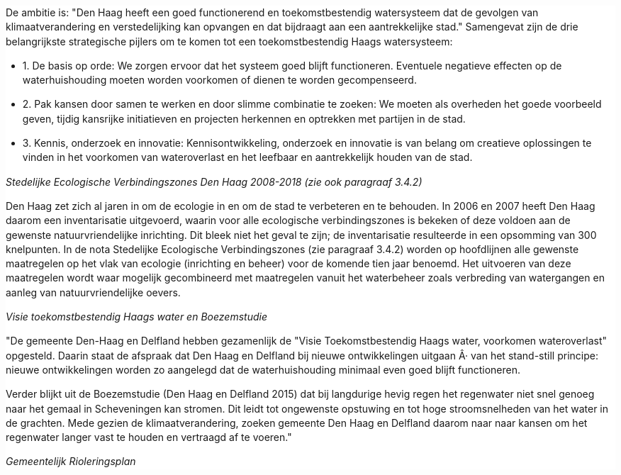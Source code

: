De ambitie is: "Den Haag heeft een goed functionerend en toekomstbestendig watersysteem dat de gevolgen van klimaatverandering en verstedelijking kan opvangen en dat bijdraagt aan een aantrekkelijke stad." Samengevat zijn de drie belangrijkste strategische pijlers om te komen tot een toekomstbestendig Haags watersysteem:

* 1\. De basis op orde: We zorgen ervoor dat het systeem goed blijft functioneren. Eventuele negatieve effecten op de waterhuishouding moeten worden voorkomen of dienen te worden gecompenseerd.

* 2\. Pak kansen door samen te werken en door slimme combinatie te zoeken: We moeten als overheden het goede voorbeeld geven, tijdig kansrijke initiatieven en projecten herkennen en optrekken met partijen in de stad.

* 3\. Kennis, onderzoek en innovatie: Kennisontwikkeling, onderzoek en innovatie is van belang om creatieve oplossingen te vinden in het voorkomen van wateroverlast en het leefbaar en aantrekkelijk houden van de stad.

*Stedelijke Ecologische Verbindingszones Den Haag 2008\-2018 (zie ook paragraaf 3\.4\.2)*

Den Haag zet zich al jaren in om de ecologie in en om de stad te verbeteren en te behouden. In 2006 en 2007 heeft Den Haag daarom een inventarisatie uitgevoerd, waarin voor alle ecologische verbindingszones is bekeken of deze voldoen aan de gewenste natuurvriendelijke inrichting. Dit bleek niet het geval te zijn; de inventarisatie resulteerde in een opsomming van 300 knelpunten. In de nota Stedelijke Ecologische Verbindingszones (zie paragraaf 3\.4\.2) worden op hoofdlijnen alle gewenste maatregelen op het vlak van ecologie (inrichting en beheer) voor de komende tien jaar benoemd. Het uitvoeren van deze maatregelen wordt waar mogelijk gecombineerd met maatregelen vanuit het waterbeheer zoals verbreding van watergangen en aanleg van natuurvriendelijke oevers.

*Visie toekomstbestendig Haags water en Boezemstudie*

"De gemeente Den\-Haag en Delfland hebben gezamenlijk de "Visie Toekomstbestendig Haags water, voorkomen wateroverlast" opgesteld. Daarin staat de afspraak dat Den Haag en Delfland bij nieuwe ontwikkelingen uitgaan Â· van het stand\-still principe: nieuwe ontwikkelingen worden zo aangelegd dat de waterhuishouding minimaal even goed blijft functioneren.

Verder blijkt uit de Boezemstudie (Den Haag en Delfland 2015\) dat bij langdurige hevig regen het regenwater niet snel genoeg naar het gemaal in Scheveningen kan stromen. Dit leidt tot ongewenste opstuwing en tot hoge stroomsnelheden van het water in de grachten. Mede gezien de klimaatverandering, zoeken gemeente Den Haag en Delfland daarom naar naar kansen om het regenwater langer vast te houden en vertraagd af te voeren."

*Gemeentelijk Rioleringsplan*

